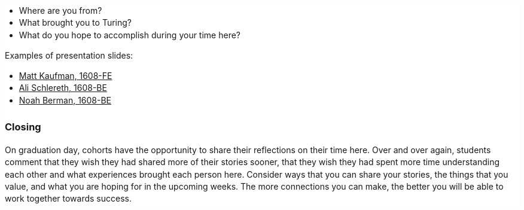 * Where are you from?
* What brought you to Turing?
* What do you hope to accomplish during your time here?

Examples of presentation slides: 

* [Matt Kaufman, 1608-FE](http://slides.com/mattkaufman/deck#/)
* [Ali Schlereth, 1608-BE](https://github.com/turingschool/career-development-curriculum/blob/master/files/Ali_LightningTalk.pdf)
* [Noah Berman, 1608-BE](https://github.com/turingschool/career-development-curriculum/blob/master/files/noah_berman_last_day_presentation.pdf)

### Closing

On graduation day, cohorts have the opportunity to share their reflections on their time here.  Over and over again, students comment that they wish they had shared more of their stories sooner, that they wish they had spent more time understanding each other and what experiences brought each person here. Consider ways that you can share your stories, the things that you value, and what you are hoping for in the upcoming weeks. The more connections you can make, the better you will be able to work together towards success.  
